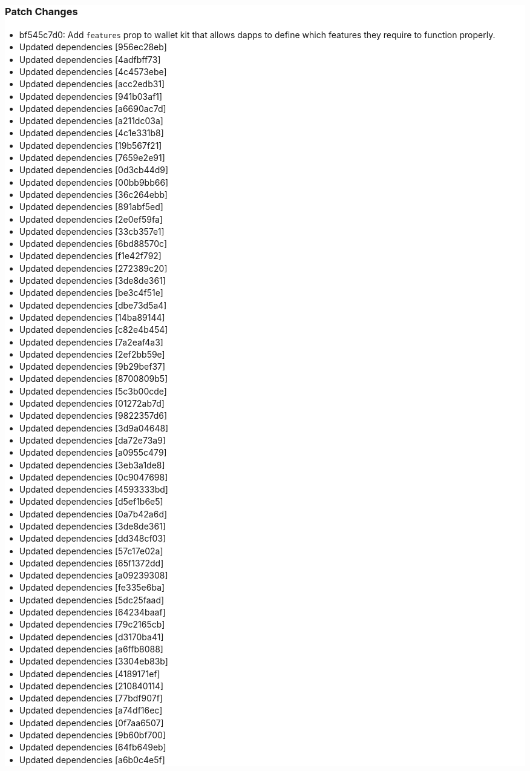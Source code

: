 ### Patch Changes

- bf545c7d0: Add `features` prop to wallet kit that allows dapps to define which features they
  require to function properly.
- Updated dependencies [956ec28eb]
- Updated dependencies [4adfbff73]
- Updated dependencies [4c4573ebe]
- Updated dependencies [acc2edb31]
- Updated dependencies [941b03af1]
- Updated dependencies [a6690ac7d]
- Updated dependencies [a211dc03a]
- Updated dependencies [4c1e331b8]
- Updated dependencies [19b567f21]
- Updated dependencies [7659e2e91]
- Updated dependencies [0d3cb44d9]
- Updated dependencies [00bb9bb66]
- Updated dependencies [36c264ebb]
- Updated dependencies [891abf5ed]
- Updated dependencies [2e0ef59fa]
- Updated dependencies [33cb357e1]
- Updated dependencies [6bd88570c]
- Updated dependencies [f1e42f792]
- Updated dependencies [272389c20]
- Updated dependencies [3de8de361]
- Updated dependencies [be3c4f51e]
- Updated dependencies [dbe73d5a4]
- Updated dependencies [14ba89144]
- Updated dependencies [c82e4b454]
- Updated dependencies [7a2eaf4a3]
- Updated dependencies [2ef2bb59e]
- Updated dependencies [9b29bef37]
- Updated dependencies [8700809b5]
- Updated dependencies [5c3b00cde]
- Updated dependencies [01272ab7d]
- Updated dependencies [9822357d6]
- Updated dependencies [3d9a04648]
- Updated dependencies [da72e73a9]
- Updated dependencies [a0955c479]
- Updated dependencies [3eb3a1de8]
- Updated dependencies [0c9047698]
- Updated dependencies [4593333bd]
- Updated dependencies [d5ef1b6e5]
- Updated dependencies [0a7b42a6d]
- Updated dependencies [3de8de361]
- Updated dependencies [dd348cf03]
- Updated dependencies [57c17e02a]
- Updated dependencies [65f1372dd]
- Updated dependencies [a09239308]
- Updated dependencies [fe335e6ba]
- Updated dependencies [5dc25faad]
- Updated dependencies [64234baaf]
- Updated dependencies [79c2165cb]
- Updated dependencies [d3170ba41]
- Updated dependencies [a6ffb8088]
- Updated dependencies [3304eb83b]
- Updated dependencies [4189171ef]
- Updated dependencies [210840114]
- Updated dependencies [77bdf907f]
- Updated dependencies [a74df16ec]
- Updated dependencies [0f7aa6507]
- Updated dependencies [9b60bf700]
- Updated dependencies [64fb649eb]
- Updated dependencies [a6b0c4e5f]